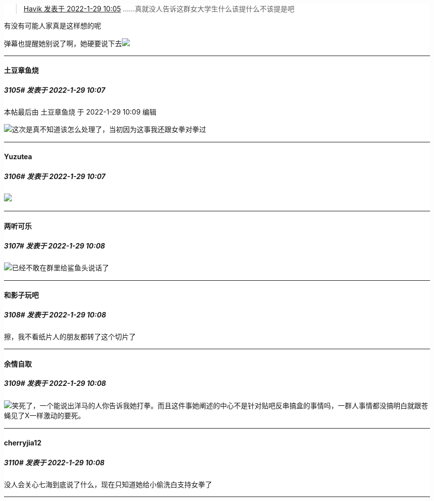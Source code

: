 <blockquote><a href="httphttps://bbs.saraba1st.com/2b/forum.php?mod=redirect&amp;goto=findpost&amp;pid=54467705&amp;ptid=2048389" target="_blank">Havik 发表于 2022-1-29 10:05</a>
……真就没人告诉这群女大学生什么该提什么不该提是吧</blockquote>
有没有可能人家真是这样想的呢

弹幕也提醒她别说了啊，她硬要说下去<img src="https://static.saraba1st.com/image/smiley/face2017/001.png" referrerpolicy="no-referrer">

*****

####  土豆章鱼烧  
##### 3105#       发表于 2022-1-29 10:07

 本帖最后由 土豆章鱼烧 于 2022-1-29 10:09 编辑 

<img src="https://static.saraba1st.com/image/smiley/face2017/092.png" referrerpolicy="no-referrer">这次是真不知道该怎么处理了，当初因为这事我还跟女拳对拳过

*****

####  Yuzutea  
##### 3106#       发表于 2022-1-29 10:07

<img src="https://static.saraba1st.com/image/smiley/face2017/001.png" referrerpolicy="no-referrer">

*****

####  两听可乐  
##### 3107#       发表于 2022-1-29 10:08

<img src="https://static.saraba1st.com/image/smiley/face2017/169.gif" referrerpolicy="no-referrer">已经不敢在群里给鲨鱼头说话了

*****

####  和影子玩吧  
##### 3108#       发表于 2022-1-29 10:08

擦，我不看纸片人的朋友都转了这个切片了

*****

####  余情自取  
##### 3109#       发表于 2022-1-29 10:08

<img src="https://static.saraba1st.com/image/smiley/face2017/067.png" referrerpolicy="no-referrer">笑死了，一个能说出洋马的人你告诉我她打拳。而且这件事她阐述的中心不是针对贴吧反串搞盒的事情吗，一群人事情都没搞明白就跟苍蝇见了X一样激动的要死。

*****

####  cherryjia12  
##### 3110#       发表于 2022-1-29 10:08

没人会关心七海到底说了什么，现在只知道她给小偷洗白支持女拳了

*****
